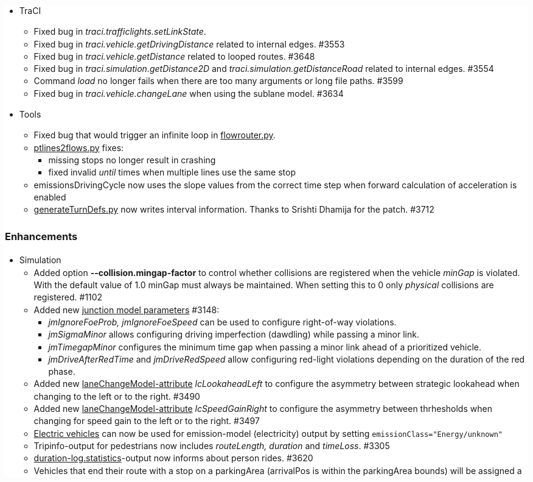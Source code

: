 - TraCI
  - Fixed bug in *traci.trafficlights.setLinkState*.
  - Fixed bug in *traci.vehicle.getDrivingDistance* related to
    internal edges. #3553
  - Fixed bug in *traci.vehicle.getDistance* related to looped
    routes. #3648
  - Fixed bug in *traci.simulation.getDistance2D* and
    *traci.simulation.getDistanceRoad* related to internal edges. #3554
  - Command *load* no longer fails when there are too many arguments
    or long file paths. #3599
  - Fixed bug in *traci.vehicle.changeLane* when using the sublane
    model. #3634

- Tools
  - Fixed bug that would trigger an infinite loop in
    [flowrouter.py](../Tools/Detector.md#flowrouterpy).
  - [ptlines2flows.py](../Tutorials/PT_from_OpenStreetMap.md)
    fixes:
    - missing stops no longer result in crashing
    - fixed invalid *until* times when multiple lines use the same
      stop
  - emissionsDrivingCycle now uses the slope values from the correct
    time step when forward calculation of acceleration is enabled
  - [generateTurnDefs.py](../Tools/Misc.md#generateturndefspy)
    now writes interval information. Thanks to Srishti Dhamija for
    the patch. #3712

### Enhancements

- Simulation
  - Added option **--collision.mingap-factor** to control whether collisions are registered when
    the vehicle *minGap* is violated. With the default value of 1.0
    minGap must always be maintained. When setting this to 0 only
    *physical* collisions are registered. #1102
  - Added new [junction model parameters](../Definition_of_Vehicles,_Vehicle_Types,_and_Routes.md#junction_model_parameters) #3148:
    - *jmIgnoreFoeProb, jmIgnoreFoeSpeed* can be used to configure
      right-of-way violations.
    - *jmSigmaMinor* allows configuring driving imperfection
      (dawdling) while passing a minor link.
    - *jmTimegapMinor* configures the minimum time gap when
      passing a minor link ahead of a prioritized vehicle.
    - *jmDriveAfterRedTime* and *jmDriveRedSpeed* allow
      configuring red-light violations depending on the duration
      of the red phase.
  - Added new
    [laneChangeModel-attribute](../Definition_of_Vehicles,_Vehicle_Types,_and_Routes.md#lane-changing_models)
    *lcLookaheadLeft* to configure the asymmetry between strategic
    lookahead when changing to the left or to the right. #3490
  - Added new
    [laneChangeModel-attribute](../Definition_of_Vehicles,_Vehicle_Types,_and_Routes.md#lane-changing_models)
    *lcSpeedGainRight* to configure the asymmetry between
    thrhesholds when changing for speed gain to the left or to the
    right. #3497
  - [Electric vehicles](../Models/Electric.md) can now be used
    for emission-model (electricity) output by setting `emissionClass="Energy/unknown"`
  - Tripinfo-output for pedestrians now includes *routeLength,
    duration* and *timeLoss*. #3305
  - [duration-log.statistics](../Simulation/Output.md#aggregated_traffic_measures)-output
    now informs about person rides. #3620
  - Vehicles that end their route with a stop on a parkingArea
    (arrivalPos is within the parkingArea bounds) will be assigned a